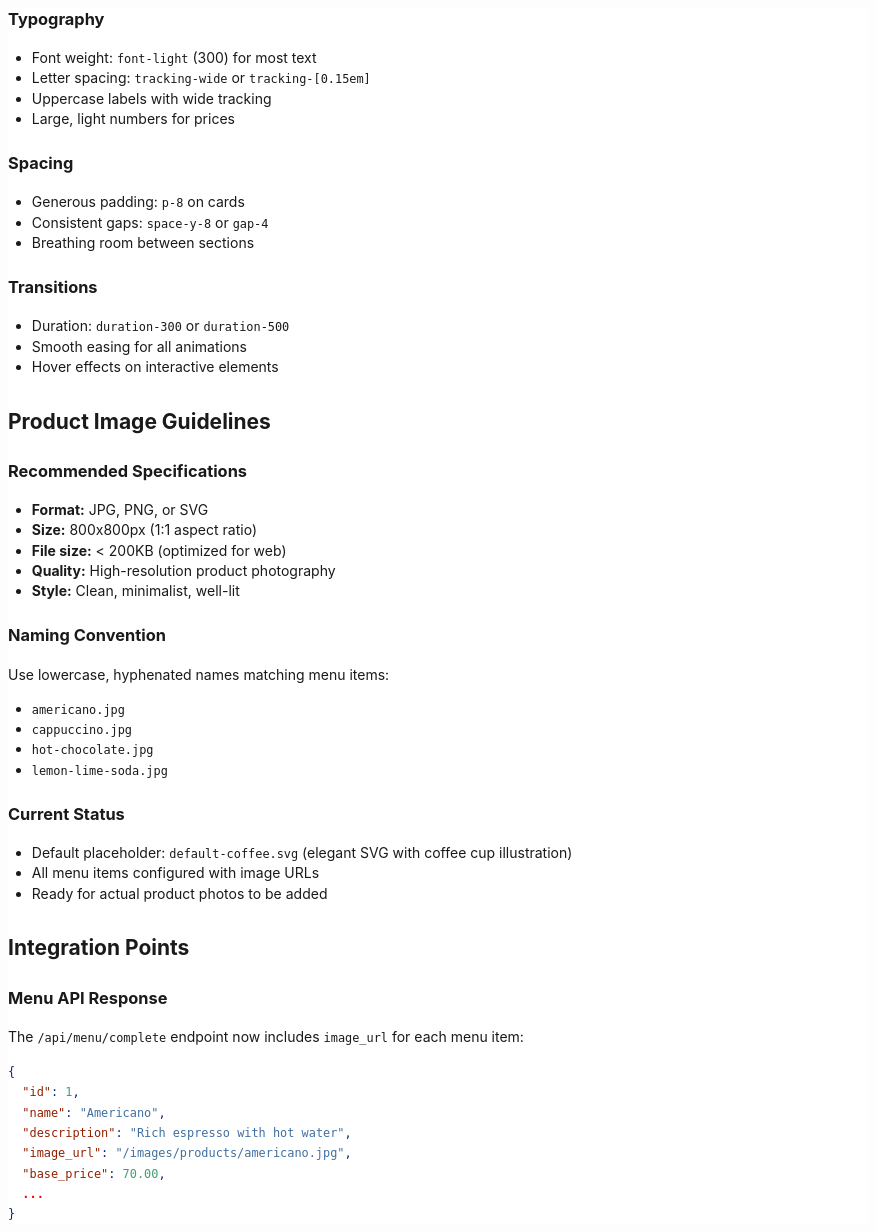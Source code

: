 ### Typography

-   Font weight: `font-light` (300) for most text
-   Letter spacing: `tracking-wide` or `tracking-[0.15em]`
-   Uppercase labels with wide tracking
-   Large, light numbers for prices

### Spacing

-   Generous padding: `p-8` on cards
-   Consistent gaps: `space-y-8` or `gap-4`
-   Breathing room between sections

### Transitions

-   Duration: `duration-300` or `duration-500`
-   Smooth easing for all animations
-   Hover effects on interactive elements

## Product Image Guidelines

### Recommended Specifications

-   **Format:** JPG, PNG, or SVG
-   **Size:** 800x800px (1:1 aspect ratio)
-   **File size:** < 200KB (optimized for web)
-   **Quality:** High-resolution product photography
-   **Style:** Clean, minimalist, well-lit

### Naming Convention

Use lowercase, hyphenated names matching menu items:

-   `americano.jpg`
-   `cappuccino.jpg`
-   `hot-chocolate.jpg`
-   `lemon-lime-soda.jpg`

### Current Status

-   Default placeholder: `default-coffee.svg` (elegant SVG with coffee cup illustration)
-   All menu items configured with image URLs
-   Ready for actual product photos to be added

## Integration Points

### Menu API Response

The `/api/menu/complete` endpoint now includes `image_url` for each menu item:

```json
{
  "id": 1,
  "name": "Americano",
  "description": "Rich espresso with hot water",
  "image_url": "/images/products/americano.jpg",
  "base_price": 70.00,
  ...
}
```
